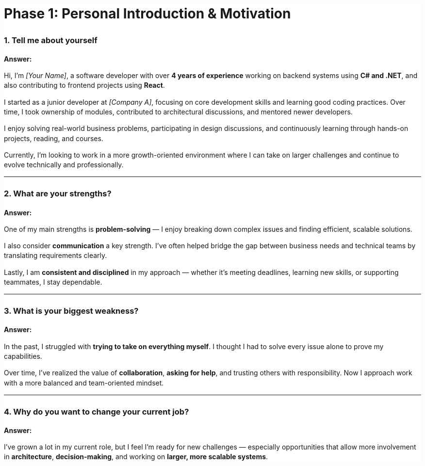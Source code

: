 # Phase 1: Personal Introduction & Motivation

### 1. Tell me about yourself

**Answer:**

Hi, I’m *[Your Name]*, a software developer with over **4 years of experience** working on backend systems using **C# and .NET**, and also contributing to frontend projects using **React**.

I started as a junior developer at *[Company A]*, focusing on core development skills and learning good coding practices. Over time, I took ownership of modules, contributed to architectural discussions, and mentored newer developers.

I enjoy solving real-world business problems, participating in design discussions, and continuously learning through hands-on projects, reading, and courses.

Currently, I’m looking to work in a more growth-oriented environment where I can take on larger challenges and continue to evolve technically and professionally.

---

### 2. What are your strengths?

**Answer:**

One of my main strengths is **problem-solving** — I enjoy breaking down complex issues and finding efficient, scalable solutions.

I also consider **communication** a key strength. I’ve often helped bridge the gap between business needs and technical teams by translating requirements clearly.

Lastly, I am **consistent and disciplined** in my approach — whether it’s meeting deadlines, learning new skills, or supporting teammates, I stay dependable.

---

### 3. What is your biggest weakness?

**Answer:**

In the past, I struggled with **trying to take on everything myself**. I thought I had to solve every issue alone to prove my capabilities.

Over time, I’ve realized the value of **collaboration**, **asking for help**, and trusting others with responsibility. Now I approach work with a more balanced and team-oriented mindset.

---

### 4. Why do you want to change your current job?

**Answer:**

I’ve grown a lot in my current role, but I feel I’m ready for new challenges — especially opportunities that allow more involvement in **architecture**, **decision-making**, and working on **larger, more scalable systems**.
